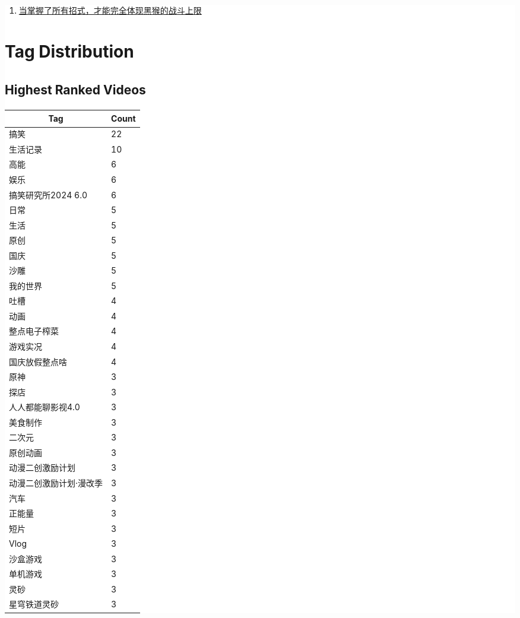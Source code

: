 1. [当掌握了所有招式，才能完全体现黑猴的战斗上限](https://www.bilibili.com/video/BV1g31iY3Eh9)

# Tag Distribution
## Highest Ranked Videos


| Tag | Count |
| --- | --- |
| 搞笑 | 22 |
| 生活记录 | 10 |
| 高能 | 6 |
| 娱乐 | 6 |
| 搞笑研究所2024 6.0 | 6 |
| 日常 | 5 |
| 生活 | 5 |
| 原创 | 5 |
| 国庆 | 5 |
| 沙雕 | 5 |
| 我的世界 | 5 |
| 吐槽 | 4 |
| 动画 | 4 |
| 整点电子榨菜 | 4 |
| 游戏实况 | 4 |
| 国庆放假整点啥 | 4 |
| 原神 | 3 |
| 探店 | 3 |
| 人人都能聊影视4.0 | 3 |
| 美食制作 | 3 |
| 二次元 | 3 |
| 原创动画 | 3 |
| 动漫二创激励计划 | 3 |
| 动漫二创激励计划·漫改季 | 3 |
| 汽车 | 3 |
| 正能量 | 3 |
| 短片 | 3 |
| Vlog | 3 |
| 沙盒游戏 | 3 |
| 单机游戏 | 3 |
| 灵砂 | 3 |
| 星穹铁道灵砂 | 3 |